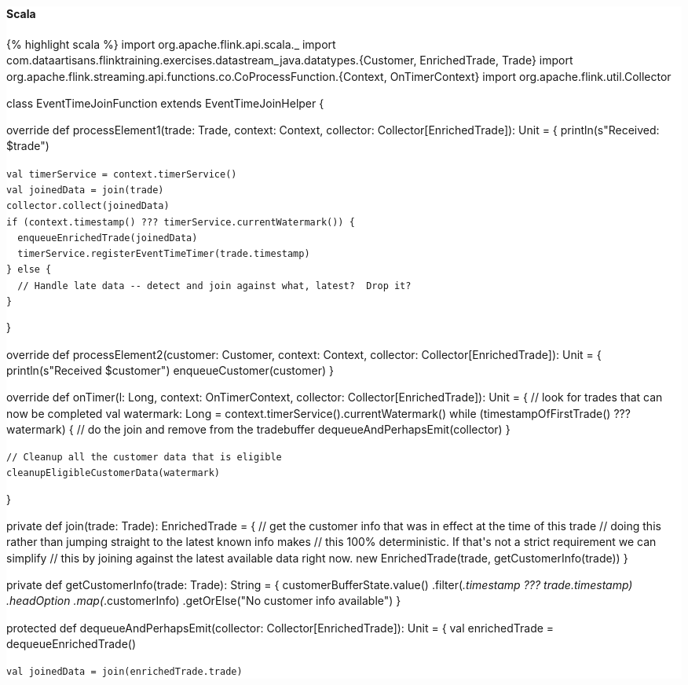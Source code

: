 #### Scala

{% highlight scala %}
import org.apache.flink.api.scala._
import com.dataartisans.flinktraining.exercises.datastream_java.datatypes.{Customer, EnrichedTrade, Trade}
import org.apache.flink.streaming.api.functions.co.CoProcessFunction.{Context, OnTimerContext}
import org.apache.flink.util.Collector

class EventTimeJoinFunction extends EventTimeJoinHelper {

  override def processElement1(trade: Trade,
                               context: Context,
			       collector: Collector[EnrichedTrade]): Unit = {
    println(s"Received: $trade")

    val timerService = context.timerService()
    val joinedData = join(trade)
    collector.collect(joinedData)
    if (context.timestamp() ??? timerService.currentWatermark()) {
      enqueueEnrichedTrade(joinedData)
      timerService.registerEventTimeTimer(trade.timestamp)
    } else {
      // Handle late data -- detect and join against what, latest?  Drop it?
    }
  }

  override def processElement2(customer: Customer,
                               context: Context,
			       collector: Collector[EnrichedTrade]): Unit = {
    println(s"Received $customer")
    enqueueCustomer(customer)
  }

  override def onTimer(l: Long,
                       context: OnTimerContext,
		       collector: Collector[EnrichedTrade]): Unit = {
    // look for trades that can now be completed
    val watermark: Long = context.timerService().currentWatermark()
    while (timestampOfFirstTrade() ??? watermark) {
      // do the join and remove from the tradebuffer
      dequeueAndPerhapsEmit(collector)
    }

    // Cleanup all the customer data that is eligible
    cleanupEligibleCustomerData(watermark)
  }

  private def join(trade: Trade): EnrichedTrade = {
    // get the customer info that was in effect at the time of this trade
    // doing this rather than jumping straight to the latest known info makes
    // this 100% deterministic.  If that's not a strict requirement we can simplify
    // this by joining against the latest available data right now.
    new EnrichedTrade(trade, getCustomerInfo(trade))
  }

  private def getCustomerInfo(trade: Trade): String = {
    customerBufferState.value()
      .filter(_.timestamp ??? trade.timestamp)
      .headOption
      .map(_.customerInfo)
      .getOrElse("No customer info available")
  }

  protected def dequeueAndPerhapsEmit(collector: Collector[EnrichedTrade]): Unit = {
    val enrichedTrade = dequeueEnrichedTrade()

    val joinedData = join(enrichedTrade.trade)